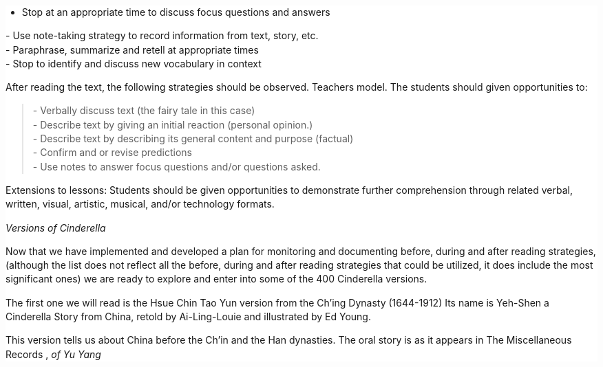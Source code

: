 -  Stop at an appropriate time to discuss focus questions and answers
<dt>
-  Use note-taking strategy to record information from text, story, etc.
<dt>
-  Paraphrase, summarize and retell at appropriate times
<dt>
-  Stop to identify and discuss new vocabulary in context
</dt>
</dt>
</dt>
</dt>
</dt>
</dl>
</blockquote>
<p>
After reading the text, the following strategies should be observed. Teachers model. The students should given opportunities to:
</p>
<blockquote>
<dl>
<dt>
-  Verbally discuss text (the fairy tale in this case)
<dt>
-  Describe text by giving an initial reaction (personal opinion.)
<dt>
-  Describe text by describing its general content and purpose (factual)
<dt>
-  Confirm and or revise predictions
<dt>
-  Use notes to answer focus questions and/or questions asked.
</dt>
</dt>
</dt>
</dt>
</dt>
</dl>
</blockquote>
<p>
Extensions to lessons: Students should be given opportunities to demonstrate further comprehension through related verbal, written, visual, artistic, musical, and/or technology formats.
</p>
<p>
<i>
Versions of Cinderella
</i>
</p>
<p>
Now that we have implemented and developed a plan for monitoring and documenting before, during and after reading strategies, (although the list does not reflect all the before, during and after reading strategies that could be utilized, it does include the most significant ones) we are ready to explore and enter into some of the 400 Cinderella versions.
</p>
<p>
The first one we will read is the Hsue Chin Tao Yun version from the Ch’ing Dynasty (1644-1912) Its name is Yeh-Shen a Cinderella Story from China, retold by Ai-Ling-Louie and illustrated by Ed Young.
</p>
<p>
This version tells us about China before the Ch’in and the Han dynasties. The oral story is as it appears in The Miscellaneous Records ,
<i>
of Yu Yang
</i>